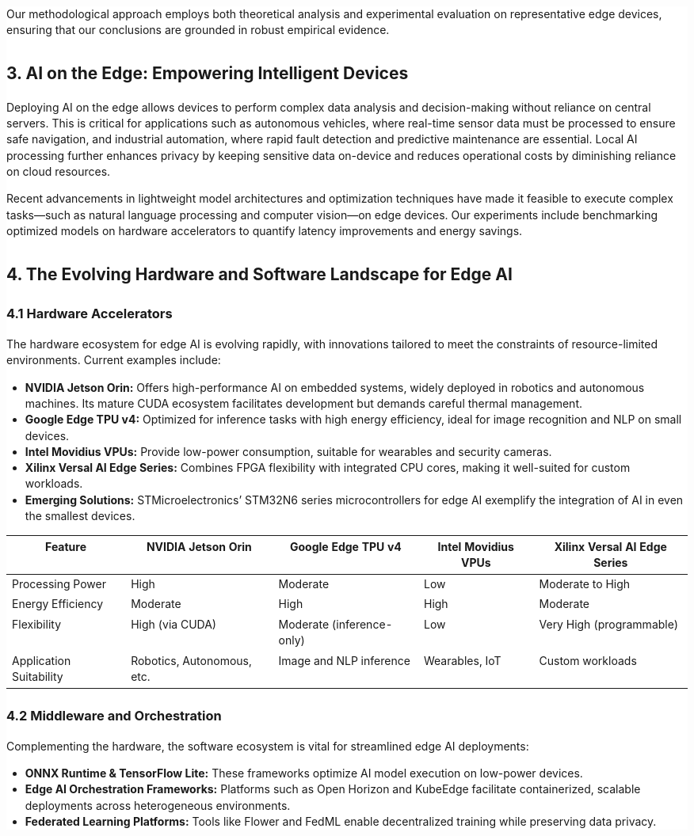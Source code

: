 Our methodological approach employs both theoretical analysis and experimental evaluation on representative edge devices, ensuring that our conclusions are grounded in robust empirical evidence.

## 3. AI on the Edge: Empowering Intelligent Devices

Deploying AI on the edge allows devices to perform complex data analysis and decision-making without reliance on central servers. This is critical for applications such as autonomous vehicles, where real-time sensor data must be processed to ensure safe navigation, and industrial automation, where rapid fault detection and predictive maintenance are essential. Local AI processing further enhances privacy by keeping sensitive data on-device and reduces operational costs by diminishing reliance on cloud resources.

Recent advancements in lightweight model architectures and optimization techniques have made it feasible to execute complex tasks—such as natural language processing and computer vision—on edge devices. Our experiments include benchmarking optimized models on hardware accelerators to quantify latency improvements and energy savings.

## 4. The Evolving Hardware and Software Landscape for Edge AI

### 4.1 Hardware Accelerators

The hardware ecosystem for edge AI is evolving rapidly, with innovations tailored to meet the constraints of resource-limited environments. Current examples include:

- **NVIDIA Jetson Orin:** Offers high-performance AI on embedded systems, widely deployed in robotics and autonomous machines. Its mature CUDA ecosystem facilitates development but demands careful thermal management.
- **Google Edge TPU v4:** Optimized for inference tasks with high energy efficiency, ideal for image recognition and NLP on small devices.
- **Intel Movidius VPUs:** Provide low-power consumption, suitable for wearables and security cameras.
- **Xilinx Versal AI Edge Series:** Combines FPGA flexibility with integrated CPU cores, making it well-suited for custom workloads.
- **Emerging Solutions:** STMicroelectronics’ STM32N6 series microcontrollers for edge AI exemplify the integration of AI in even the smallest devices.

| Feature                | NVIDIA Jetson Orin         | Google Edge TPU v4        | Intel Movidius VPUs        | Xilinx Versal AI Edge Series    |
|------------------------|----------------------------|---------------------------|----------------------------|---------------------------------|
| Processing Power       | High                       | Moderate                  | Low                        | Moderate to High                |
| Energy Efficiency      | Moderate                   | High                      | High                       | Moderate                        |
| Flexibility            | High (via CUDA)            | Moderate (inference-only) | Low                        | Very High (programmable)        |
| Application Suitability| Robotics, Autonomous, etc. | Image and NLP inference   | Wearables, IoT             | Custom workloads                |

### 4.2 Middleware and Orchestration

Complementing the hardware, the software ecosystem is vital for streamlined edge AI deployments:
- **ONNX Runtime & TensorFlow Lite:** These frameworks optimize AI model execution on low-power devices.
- **Edge AI Orchestration Frameworks:** Platforms such as Open Horizon and KubeEdge facilitate containerized, scalable deployments across heterogeneous environments.
- **Federated Learning Platforms:** Tools like Flower and FedML enable decentralized training while preserving data privacy.
